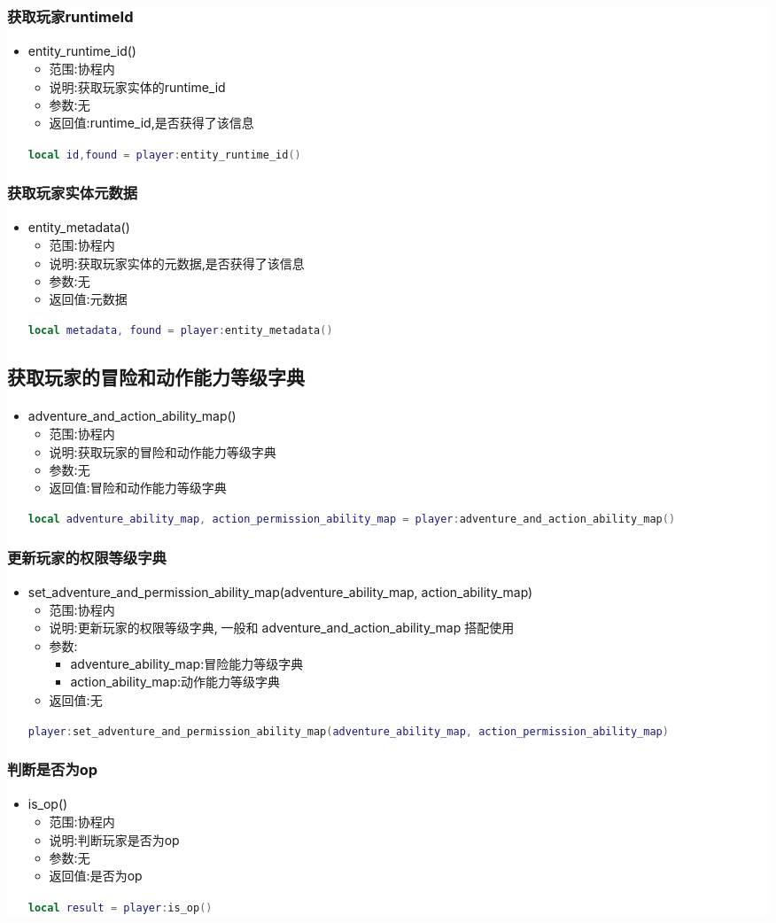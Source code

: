 ### 获取玩家runtimeId
- entity_runtime_id()
    - 范围:协程内
    - 说明:获取玩家实体的runtime_id
    - 参数:无
    - 返回值:runtime_id,是否获得了该信息
    ``` lua
    local id,found = player:entity_runtime_id()
    ```
	
### 获取玩家实体元数据
- entity_metadata()
    - 范围:协程内
    - 说明:获取玩家实体的元数据,是否获得了该信息
    - 参数:无
    - 返回值:元数据
    ``` lua
    local metadata, found = player:entity_metadata()
    ```
	
## 获取玩家的冒险和动作能力等级字典
- adventure_and_action_ability_map()
    - 范围:协程内
    - 说明:获取玩家的冒险和动作能力等级字典
    - 参数:无
    - 返回值:冒险和动作能力等级字典
    ``` lua
    local adventure_ability_map, action_permission_ability_map = player:adventure_and_action_ability_map()
    ```
	
### 更新玩家的权限等级字典
- set_adventure_and_permission_ability_map(adventure_ability_map, action_ability_map)
    - 范围:协程内
    - 说明:更新玩家的权限等级字典, 一般和 adventure_and_action_ability_map 搭配使用
    - 参数:
        - adventure_ability_map:冒险能力等级字典
        - action_ability_map:动作能力等级字典
    - 返回值:无
    ``` lua
    player:set_adventure_and_permission_ability_map(adventure_ability_map, action_permission_ability_map)
    ```
	
### 判断是否为op
- is_op()
    - 范围:协程内
    - 说明:判断玩家是否为op
    - 参数:无
    - 返回值:是否为op
    ``` lua
    local result = player:is_op()
    ```
	